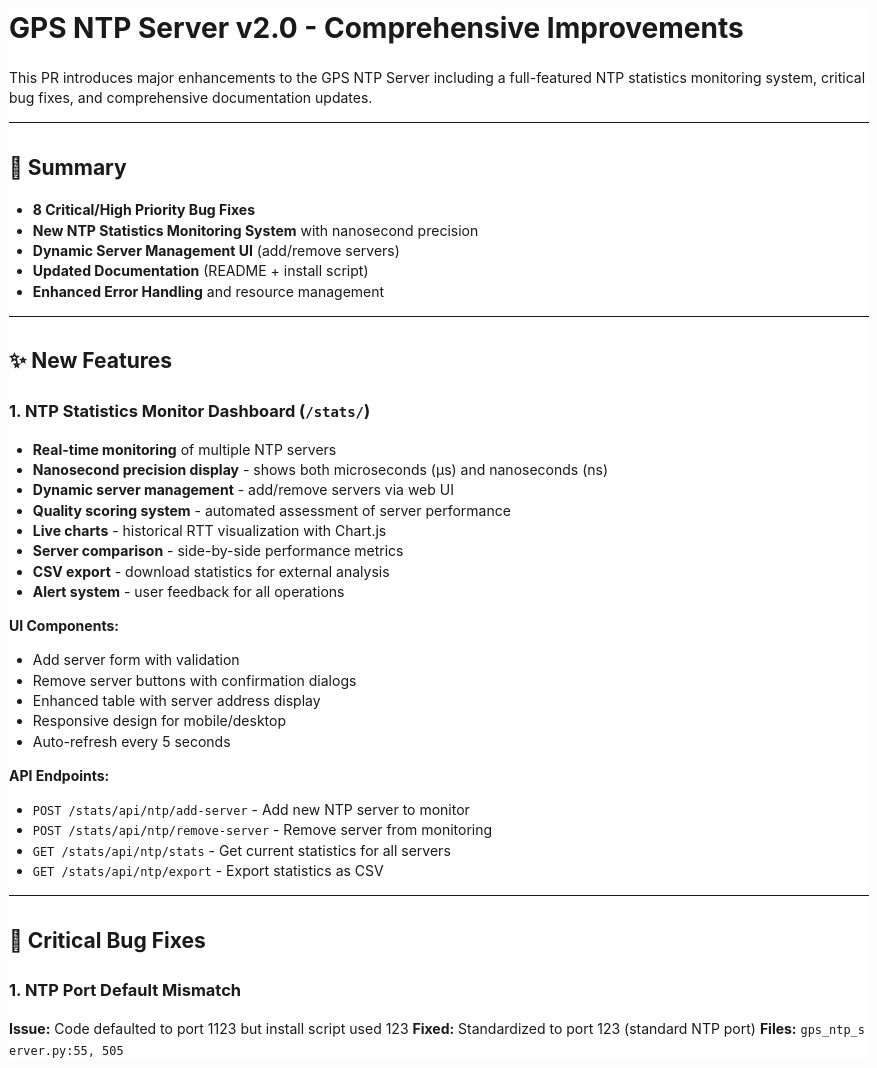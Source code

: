 # GPS NTP Server v2.0 - Comprehensive Improvements

This PR introduces major enhancements to the GPS NTP Server including a full-featured NTP statistics monitoring system, critical bug fixes, and comprehensive documentation updates.

---

## 🎯 Summary

- **8 Critical/High Priority Bug Fixes**
- **New NTP Statistics Monitoring System** with nanosecond precision
- **Dynamic Server Management UI** (add/remove servers)
- **Updated Documentation** (README + install script)
- **Enhanced Error Handling** and resource management

---

## ✨ New Features

### 1. NTP Statistics Monitor Dashboard (`/stats/`)
- **Real-time monitoring** of multiple NTP servers
- **Nanosecond precision display** - shows both microseconds (µs) and nanoseconds (ns)
- **Dynamic server management** - add/remove servers via web UI
- **Quality scoring system** - automated assessment of server performance
- **Live charts** - historical RTT visualization with Chart.js
- **Server comparison** - side-by-side performance metrics
- **CSV export** - download statistics for external analysis
- **Alert system** - user feedback for all operations

**UI Components:**
- Add server form with validation
- Remove server buttons with confirmation dialogs
- Enhanced table with server address display
- Responsive design for mobile/desktop
- Auto-refresh every 5 seconds

**API Endpoints:**
- `POST /stats/api/ntp/add-server` - Add new NTP server to monitor
- `POST /stats/api/ntp/remove-server` - Remove server from monitoring
- `GET /stats/api/ntp/stats` - Get current statistics for all servers
- `GET /stats/api/ntp/export` - Export statistics as CSV

---

## 🐛 Critical Bug Fixes

### 1. NTP Port Default Mismatch
**Issue:** Code defaulted to port 1123 but install script used 123
**Fixed:** Standardized to port 123 (standard NTP port)
**Files:** `gps_ntp_server.py:55, 505`

